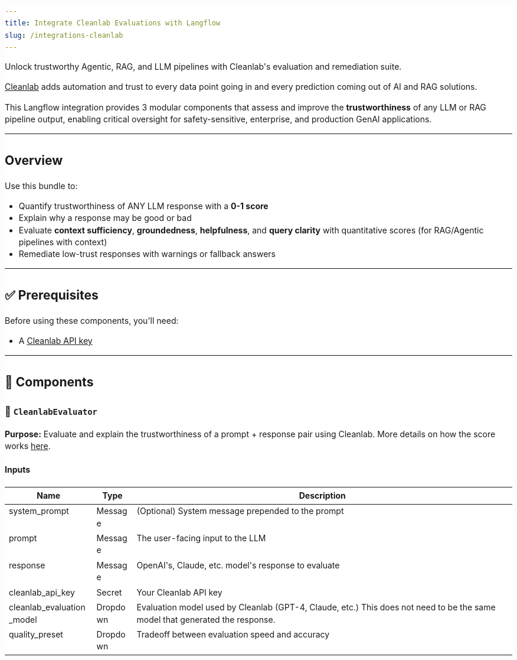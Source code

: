 ```yaml
---
title: Integrate Cleanlab Evaluations with Langflow
slug: /integrations-cleanlab
---
```


Unlock trustworthy Agentic, RAG, and LLM pipelines with Cleanlab's evaluation and remediation suite.

[Cleanlab](https://www.cleanlab.ai/) adds automation and trust to every data point going in and every prediction coming out of AI and RAG solutions.

This Langflow integration provides 3 modular components that assess and improve the **trustworthiness** of any LLM or RAG pipeline output, enabling critical oversight for safety-sensitive, enterprise, and production GenAI applications.

---

## Overview

Use this bundle to:
- Quantify trustworthiness of ANY LLM response with a **0-1 score**
- Explain why a response may be good or bad
- Evaluate **context sufficiency**, **groundedness**, **helpfulness**, and **query clarity** with quantitative scores (for RAG/Agentic pipelines with context)
- Remediate low-trust responses with warnings or fallback answers

---

## ✅ Prerequisites

Before using these components, you'll need:

- A [Cleanlab API key](https://tlm.cleanlab.ai/)

---

## 🧩 Components

### 🔹 `CleanlabEvaluator`

**Purpose:** Evaluate and explain the trustworthiness of a prompt + response pair using Cleanlab. More details on how the score works [here](https://help.cleanlab.ai/tlm/).

#### Inputs

| Name                  | Type       | Description                                                         |
|-----------------------|------------|---------------------------------------------------------------------|
| system_prompt         | Message    | (Optional) System message prepended to the prompt                   |
| prompt                | Message    | The user-facing input to the LLM                                    |
| response              | Message    | OpenAI's, Claude, etc. model's response to evaluate                 |
| cleanlab_api_key               | Secret     | Your Cleanlab API key                                               |
| cleanlab_evaluation_model                 | Dropdown   | Evaluation model used by Cleanlab (GPT-4, Claude, etc.) This does not need to be the same model that generated the response.                               |
| quality_preset        | Dropdown   | Tradeoff between evaluation speed and accuracy                      |
